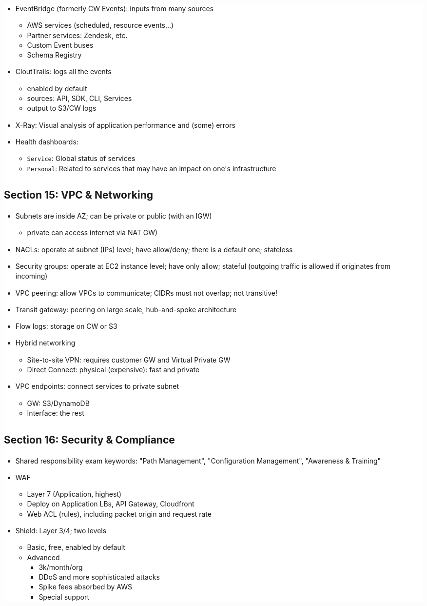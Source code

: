 - EventBridge (formerly CW Events): inputs from many sources
  - AWS services (scheduled, resource events...)
  - Partner services: Zendesk, etc.
  - Custom Event buses
  - Schema Registry

- CloutTrails: logs all the events
  - enabled by default
  - sources: API, SDK, CLI, Services
  - output to S3/CW logs

- X-Ray: Visual analysis of application performance and (some) errors

- Health dashboards:
  - `Service`: Global status of services
  - `Personal`: Related to services that may have an impact on one's infrastructure

## Section 15: VPC & Networking

- Subnets are inside AZ; can be private or public (with an IGW)
  - private can access internet via NAT GW)

- NACLs: operate at subnet (IPs) level; have allow/deny; there is a default one; stateless
- Security groups: operate at EC2 instance level; have only allow; stateful (outgoing traffic is allowed if originates from incoming)

- VPC peering: allow VPCs to communicate; CIDRs must not overlap; not transitive!
- Transit gateway: peering on large scale, hub-and-spoke architecture

- Flow logs: storage on CW or S3

- Hybrid networking
  - Site-to-site VPN: requires customer GW and Virtual Private GW
  - Direct Connect: physical (expensive): fast and private

- VPC endpoints: connect services to private subnet
  - GW: S3/DynamoDB
  - Interface: the rest

## Section 16: Security & Compliance

- Shared responsibility exam keywords: "Path Management", "Configuration Management", "Awareness & Training"

- WAF
  - Layer 7 (Application, highest)
  - Deploy on Application LBs, API Gateway, Cloudfront
  - Web ACL (rules), including packet origin and request rate

- Shield: Layer 3/4; two levels
  - Basic, free, enabled by default
  - Advanced
    - 3k/month/org
    - DDoS and more sophisticated attacks
    - Spike fees absorbed by AWS
    - Special support
